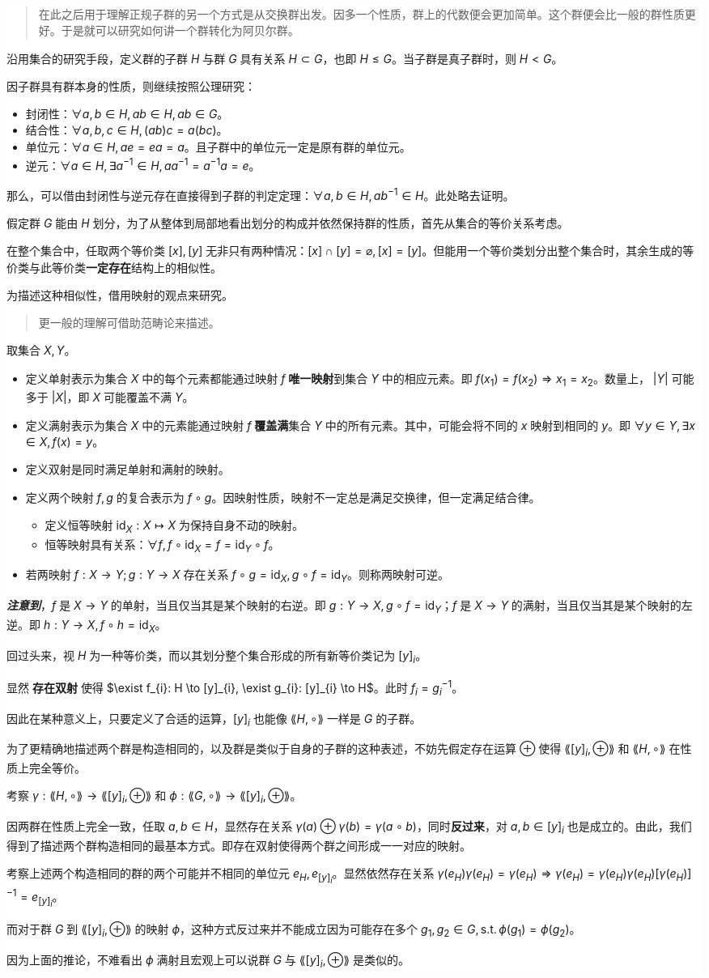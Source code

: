 > 在此之后用于理解正规子群的另一个方式是从交换群出发。因多一个性质，群上的代数便会更加简单。这个群便会比一般的群性质更好。于是就可以研究如何讲一个群转化为阿贝尔群。

沿用集合的研究手段，定义群的子群 $H$ 与群 $G$ 具有关系 $H \subset G$，也即 $H \leq G$。当子群是真子群时，则 $H < G$。

因子群具有群本身的性质，则继续按照公理研究：
- 封闭性：$\forall a, b \in H, ab \in H, ab \in G$。
- 结合性：$\forall a, b, c \in H, (ab)c = a(bc)$。
- 单位元：$\forall a \in H, ae = ea = a$。且子群中的单位元一定是原有群的单位元。
- 逆元：$\forall a \in H, \exists a^{-1} \in H, aa^{-1} = a^{-1}a = e$。

那么，可以借由封闭性与逆元存在直接得到子群的判定定理：$\forall a,b\in H, ab^{-1} \in H$。此处略去证明。

假定群 $G$ 能由 $H$ 划分，为了从整体到局部地看出划分的构成并依然保持群的性质，首先从集合的等价关系考虑。

在整个集合中，任取两个等价类 $[x], [y]$ 无非只有两种情况：$[x]\cap [y] = \varnothing, [x] = [y]$。但能用一个等价类划分出整个集合时，其余生成的等价类与此等价类**一定存在**结构上的相似性。

为描述这种相似性，借用映射的观点来研究。

> 更一般的理解可借助范畴论来描述。

取集合 $X, Y$。
- 定义单射表示为集合 $X$ 中的每个元素都能通过映射 $f$ **唯一映射**到集合 $Y$ 中的相应元素。即 $f(x_{1}) = f(x_{2}) \Rightarrow x_{1} = x_{2}$。数量上， $|Y|$ 可能多于 $|X|$，即 $X$ 可能覆盖不满 $Y$。

- 定义满射表示为集合 $X$ 中的元素能通过映射 $f$ **覆盖满**集合 $Y$ 中的所有元素。其中，可能会将不同的 $x$ 映射到相同的 $y$。即 $\forall y \in Y, \exists x \in X, f(x) = y$。

- 定义双射是同时满足单射和满射的映射。
- 定义两个映射 $f,g$ 的复合表示为 $f\circ g$。因映射性质，映射不一定总是满足交换律，但一定满足结合律。
  - 定义恒等映射 $\operatorname{id}_{X}: X\mapsto X$ 为保持自身不动的映射。
  - 恒等映射具有关系：$\forall f, f\circ \operatorname{id}_X = f = \operatorname{id}_{Y}\circ f$。
- 若两映射 $f: X\to Y; g: Y\to X$ 存在关系 $f\circ g = \operatorname{id}_{X}, g\circ f = \operatorname{id}_{Y}$。则称两映射可逆。

**_注意到_**，$f$ 是 $X\to Y$ 的单射，当且仅当其是某个映射的右逆。即 $g:Y\to X, g\circ f = \operatorname{id}_{Y}$；$f$ 是 $X\to Y$ 的满射，当且仅当其是某个映射的左逆。即 $h:Y\to X, f\circ h = \operatorname{id}_{X}$。

回过头来，视 $H$ 为一种等价类，而以其划分整个集合形成的所有新等价类记为 $[y]_{i}$。

显然 **存在双射** 使得 $\exist f_{i}: H \to [y]_{i}, \exist g_{i}: [y]_{i} \to H$。此时 $f_{i} = g_{i}^{-1}$。

因此在某种意义上，只要定义了合适的运算，$[y]_{i}$ 也能像 $\lang H, \circ\rang$ 一样是 $G$ 的子群。

为了更精确地描述两个群是构造相同的，以及群是类似于自身的子群的这种表述，不妨先假定存在运算 $\oplus$ 使得 $\lang [y]_{i}, \oplus \rang$ 和 $\lang H, \circ \rang$ 在性质上完全等价。

考察 $\gamma:\lang H, \circ \rang\longrightarrow\lang [y]_{i}, \oplus \rang$ 和 $\phi:\lang G, \circ \rang\longrightarrow\lang [y]_{i}, \oplus \rang$。

因两群在性质上完全一致，任取 $a, b \in H$，显然存在关系 $\gamma(a)\oplus \gamma(b) = \gamma(a\circ b)$，同时**反过来**，对 $a, b \in [y]_{i}$ 也是成立的。由此，我们得到了描述两个群构造相同的最基本方式。即存在双射使得两个群之间形成一一对应的映射。

考察上述两个构造相同的群的两个可能并不相同的单位元 $e_{H}, e_{[y]_{i}}$。显然依然存在关系 $\gamma(e_{H})\gamma(e_{H}) = \gamma(e_{H}) \Rightarrow \gamma(e_{H})=\gamma(e_{H})\gamma(e_{H}) [\gamma(e_{H})]^{-1} = e_{[y]_{i}}$。

而对于群 $G$ 到 $\lang[y]_i, \oplus\rang$ 的映射 $\phi$，这种方式反过来并不能成立因为可能存在多个 $g_{1}, g_{2}\in G, \operatorname{s.t.} \phi(g_{1}) = \phi(g_{2})$。

因为上面的推论，不难看出 $\phi$ 满射且宏观上可以说群 $G$ 与 $\lang[y]_i, \oplus\rang$ 是类似的。
